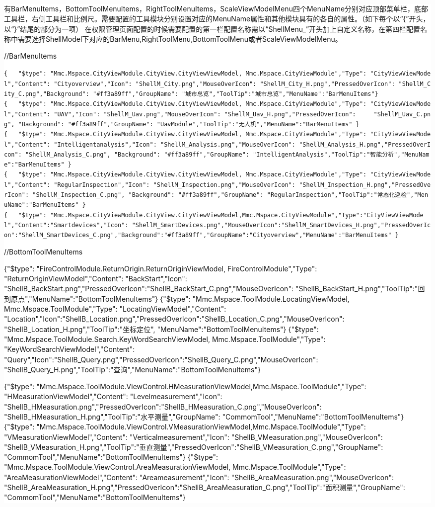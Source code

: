 有BarMenuItems，BottomToolMenuItems，RightToolMenuItems，ScaleViewModelMenu四个MenuName分别对应顶部菜单栏，底部工具栏，右侧工具栏和比例尺。需要配置的工具模块分别设置对应的MenuName属性和其他模块具有的各自的属性。（如下每个以“{”开头，以“}”结尾的部分为一项）
在权限管理页面配置的时候需要配置的第一栏配置名称需以“ShellMenu_”开头加上自定义名称，在第四栏配置名称中需要选择ShellModel下对应的BarMenu,RightToolMenu,BottomToolMenu或者ScaleViewModelMenu。

//BarMenuItems

	{   "$type": "Mmc.Mspace.CityViewModule.CityView.CityViewViewModel, Mmc.Mspace.CityViewModule","Type": "CityViewViewModel","Content": "Cityoverview","Icon": "ShellM_City.png","MouseOverIcon": "ShellM_City_H.png","PressedOverIcon": "ShellM_City_C.png","Background": "#ff3a89ff","GroupName": "城市总览","ToolTip":"城市总览","MenuName":"BarMenuItems"}
	{   "$type": "Mmc.Mspace.CityViewModule.CityView.CityViewViewModel, Mmc.Mspace.CityViewModule","Type": "CityViewViewModel","Content": "UAV","Icon": "ShellM_Uav.png","MouseOverIcon": "ShellM_Uav_H.png","PressedOverIcon": 	"ShellM_Uav_C.png", "Background": "#ff3a89ff","GroupName": "UavModule","ToolTip":"无人机","MenuName":"BarMenuItems" }
	{   "$type": "Mmc.Mspace.CityViewModule.CityView.CityViewViewModel, Mmc.Mspace.CityViewModule","Type": "CityViewViewModel","Content": "Intelligentanalysis","Icon": "ShellM_Analysis.png","MouseOverIcon": "ShellM_Analysis_H.png","PressedOverIcon": "ShellM_Analysis_C.png", "Background": "#ff3a89ff","GroupName": "IntelligentAnalysis","ToolTip":"智能分析","MenuName":"BarMenuItems" }
    {   "$type": "Mmc.Mspace.CityViewModule.CityView.CityViewViewModel, Mmc.Mspace.CityViewModule","Type": "CityViewViewModel","Content": "RegularInspection","Icon": "ShellM_Inspection.png","MouseOverIcon": "ShellM_Inspection_H.png","PressedOverIcon": "ShellM_Inspection_C.png", "Background": "#ff3a89ff","GroupName": "RegularInspection","ToolTip":"常态化巡检","MenuName":"BarMenuItems" }
	{   "$type": "Mmc.Mspace.CityViewModule.CityView.CityViewViewModel,Mmc.Mspace.CityViewModule","Type":"CityViewViewModel","Content":"Smartdevices","Icon": "ShellM_SmartDevices.png","MouseOverIcon":"ShellM_SmartDevices_H.png","PressedOverIcon":"ShellM_SmartDevices_C.png","Background":"#ff3a89ff","GroupName":"Cityoverview","MenuName":"BarMenuItems" }



//BottomToolMenuItems

{"$type": "FireControlModule.ReturnOrigin.ReturnOriginViewModel, FireControlModule","Type": "ReturnOriginViewModel","Content": "BackStart","Icon": "ShellB_BackStart.png","PressedOverIcon":"ShellB_BackStart_C.png","MouseOverIcon": "ShellB_BackStart_H.png","ToolTip":"回到原点","MenuName":"BottomToolMenuItems"}
{"$type": "Mmc.Mspace.ToolModule.LocatingViewModel, Mmc.Mspace.ToolModule","Type": "LocatingViewModel","Content": "Location","Icon":"ShellB_Location.png","PressedOverIcon":"ShellB_Location_C.png","MouseOverIcon": "ShellB_Location_H.png","ToolTip":"坐标定位", "MenuName":"BottomToolMenuItems"}
{"$type": "Mmc.Mspace.ToolModule.Search.KeyWordSearchViewModel, Mmc.Mspace.ToolModule","Type": "KeyWordSearchViewModel","Content": "Query","Icon":"ShellB_Query.png","PressedOverIcon":"ShellB_Query_C.png","MouseOverIcon": "ShellB_Query_H.png","ToolTip":"查询","MenuName":"BottomToolMenuItems"}

{"$type": "Mmc.Mspace.ToolModule.ViewControl.HMeasurationViewModel,Mmc.Mspace.ToolModule","Type": "HMeasurationViewModel","Content": "Levelmeasurement","Icon": "ShellB_HMeasuration.png","PressedOverIcon":"ShellB_HMeasuration_C.png","MouseOverIcon": "ShellB_HMeasuration_H.png","ToolTip":"水平测量","GroupName": "CommomTool","MenuName":"BottomToolMenuItems"}
{"$type": "Mmc.Mspace.ToolModule.ViewControl.VMeasurationViewModel,Mmc.Mspace.ToolModule","Type": "VMeasurationViewModel","Content": "Verticalmeasurement","Icon": "ShellB_VMeasuration.png","MouseOverIcon": "ShellB_VMeasuration_H.png","ToolTip":"垂直测量","PressedOverIcon":"ShellB_VMeasuration_C.png","GroupName": "CommomTool","MenuName":"BottomToolMenuItems"}
{"$type": "Mmc.Mspace.ToolModule.ViewControl.AreaMeasurationViewModel, Mmc.Mspace.ToolModule","Type": "AreaMeasurationViewModel","Content": "Areameasurement","Icon": "ShellB_AreaMeasuration.png","MouseOverIcon": "ShellB_AreaMeasuration_H.png","PressedOverIcon":"ShellB_AreaMeasuration_C.png","ToolTip":"面积测量","GroupName": "CommomTool","MenuName":"BottomToolMenuItems"}
